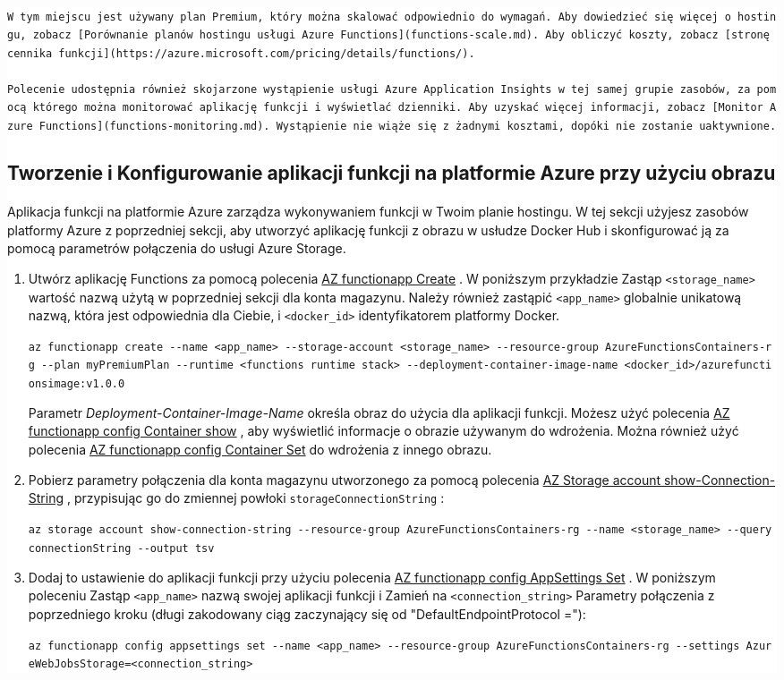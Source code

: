     W tym miejscu jest używany plan Premium, który można skalować odpowiednio do wymagań. Aby dowiedzieć się więcej o hostingu, zobacz [Porównanie planów hostingu usługi Azure Functions](functions-scale.md). Aby obliczyć koszty, zobacz [stronę cennika funkcji](https://azure.microsoft.com/pricing/details/functions/).

    Polecenie udostępnia również skojarzone wystąpienie usługi Azure Application Insights w tej samej grupie zasobów, za pomocą którego można monitorować aplikację funkcji i wyświetlać dzienniki. Aby uzyskać więcej informacji, zobacz [Monitor Azure Functions](functions-monitoring.md). Wystąpienie nie wiąże się z żadnymi kosztami, dopóki nie zostanie uaktywnione.

## <a name="create-and-configure-a-function-app-on-azure-with-the-image"></a>Tworzenie i Konfigurowanie aplikacji funkcji na platformie Azure przy użyciu obrazu

Aplikacja funkcji na platformie Azure zarządza wykonywaniem funkcji w Twoim planie hostingu. W tej sekcji użyjesz zasobów platformy Azure z poprzedniej sekcji, aby utworzyć aplikację funkcji z obrazu w usłudze Docker Hub i skonfigurować ją za pomocą parametrów połączenia do usługi Azure Storage.

1. Utwórz aplikację Functions za pomocą polecenia [AZ functionapp Create](/cli/azure/functionapp#az-functionapp-create) . W poniższym przykładzie Zastąp `<storage_name>` wartość nazwą użytą w poprzedniej sekcji dla konta magazynu. Należy również zastąpić `<app_name>` globalnie unikatową nazwą, która jest odpowiednia dla Ciebie, i `<docker_id>` identyfikatorem platformy Docker.

    ```azurecli
    az functionapp create --name <app_name> --storage-account <storage_name> --resource-group AzureFunctionsContainers-rg --plan myPremiumPlan --runtime <functions runtime stack> --deployment-container-image-name <docker_id>/azurefunctionsimage:v1.0.0
    ```
    
    Parametr *Deployment-Container-Image-Name* określa obraz do użycia dla aplikacji funkcji. Możesz użyć polecenia [AZ functionapp config Container show](/cli/azure/functionapp/config/container#az-functionapp-config-container-show) , aby wyświetlić informacje o obrazie używanym do wdrożenia. Można również użyć polecenia [AZ functionapp config Container Set](/cli/azure/functionapp/config/container#az-functionapp-config-container-set) do wdrożenia z innego obrazu.

1. Pobierz parametry połączenia dla konta magazynu utworzonego za pomocą polecenia [AZ Storage account show-Connection-String](/cli/azure/storage/account) , przypisując go do zmiennej powłoki `storageConnectionString` :

    ```azurecli
    az storage account show-connection-string --resource-group AzureFunctionsContainers-rg --name <storage_name> --query connectionString --output tsv
    ```
    
1. Dodaj to ustawienie do aplikacji funkcji przy użyciu polecenia [AZ functionapp config AppSettings Set](/cli/azure/functionapp/config/appsettings#az-functionapp-config-appsettings-set) . W poniższym poleceniu Zastąp `<app_name>` nazwą swojej aplikacji funkcji i Zamień na `<connection_string>` Parametry połączenia z poprzedniego kroku (długi zakodowany ciąg zaczynający się od "DefaultEndpointProtocol ="):
 
    ```azurecli
    az functionapp config appsettings set --name <app_name> --resource-group AzureFunctionsContainers-rg --settings AzureWebJobsStorage=<connection_string>
    ```
